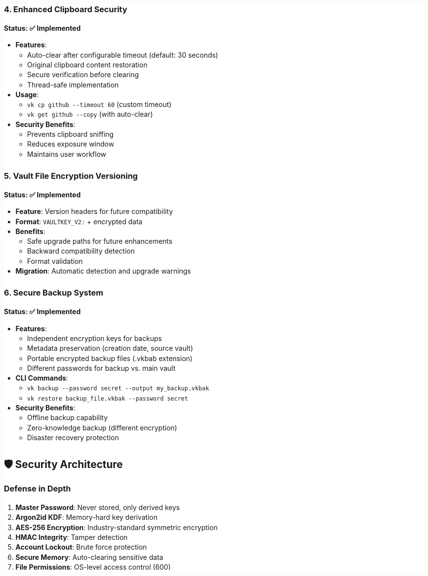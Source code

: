 ### 4. Enhanced Clipboard Security
**Status: ✅ Implemented**

- **Features**:
  - Auto-clear after configurable timeout (default: 30 seconds)
  - Original clipboard content restoration
  - Secure verification before clearing
  - Thread-safe implementation
- **Usage**:
  - `vk cp github --timeout 60` (custom timeout)
  - `vk get github --copy` (with auto-clear)
- **Security Benefits**:
  - Prevents clipboard sniffing
  - Reduces exposure window
  - Maintains user workflow

### 5. Vault File Encryption Versioning
**Status: ✅ Implemented**

- **Feature**: Version headers for future compatibility
- **Format**: `VAULTKEY_V2:` + encrypted data
- **Benefits**:
  - Safe upgrade paths for future enhancements
  - Backward compatibility detection
  - Format validation
- **Migration**: Automatic detection and upgrade warnings

### 6. Secure Backup System
**Status: ✅ Implemented**

- **Features**:
  - Independent encryption keys for backups
  - Metadata preservation (creation date, source vault)
  - Portable encrypted backup files (.vkbab extension)
  - Different passwords for backup vs. main vault
- **CLI Commands**:
  - `vk backup --password secret --output my_backup.vkbak`
  - `vk restore backup_file.vkbak --password secret`
- **Security Benefits**:
  - Offline backup capability
  - Zero-knowledge backup (different encryption)
  - Disaster recovery protection

## 🛡️ Security Architecture

### Defense in Depth
1. **Master Password**: Never stored, only derived keys
2. **Argon2id KDF**: Memory-hard key derivation
3. **AES-256 Encryption**: Industry-standard symmetric encryption
4. **HMAC Integrity**: Tamper detection
5. **Account Lockout**: Brute force protection
6. **Secure Memory**: Auto-clearing sensitive data
7. **File Permissions**: OS-level access control (600)
